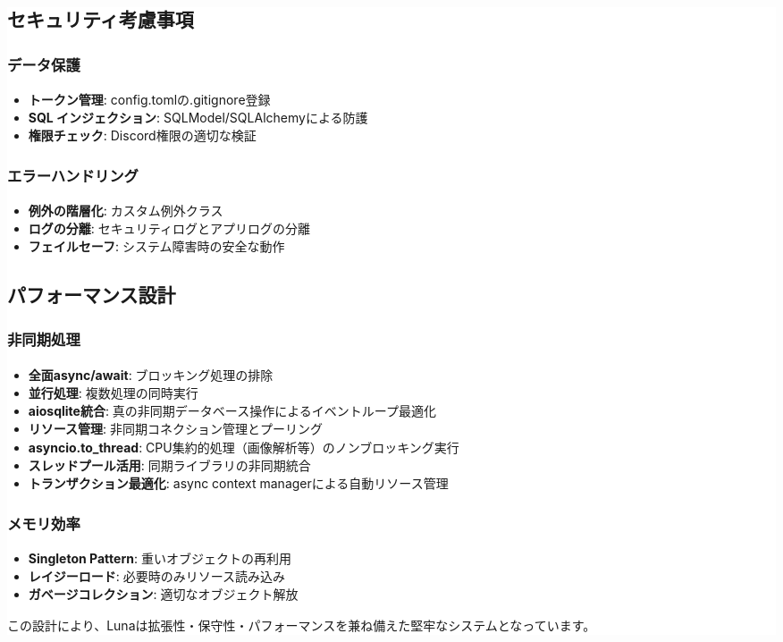 ## セキュリティ考慮事項

### データ保護
- **トークン管理**: config.tomlの.gitignore登録
- **SQL インジェクション**: SQLModel/SQLAlchemyによる防護
- **権限チェック**: Discord権限の適切な検証

### エラーハンドリング
- **例外の階層化**: カスタム例外クラス
- **ログの分離**: セキュリティログとアプリログの分離
- **フェイルセーフ**: システム障害時の安全な動作

## パフォーマンス設計

### 非同期処理
- **全面async/await**: ブロッキング処理の排除
- **並行処理**: 複数処理の同時実行
- **aiosqlite統合**: 真の非同期データベース操作によるイベントループ最適化
- **リソース管理**: 非同期コネクション管理とプーリング
- **asyncio.to_thread**: CPU集約的処理（画像解析等）のノンブロッキング実行
- **スレッドプール活用**: 同期ライブラリの非同期統合
- **トランザクション最適化**: async context managerによる自動リソース管理

### メモリ効率
- **Singleton Pattern**: 重いオブジェクトの再利用
- **レイジーロード**: 必要時のみリソース読み込み
- **ガベージコレクション**: 適切なオブジェクト解放

この設計により、Lunaは拡張性・保守性・パフォーマンスを兼ね備えた堅牢なシステムとなっています。